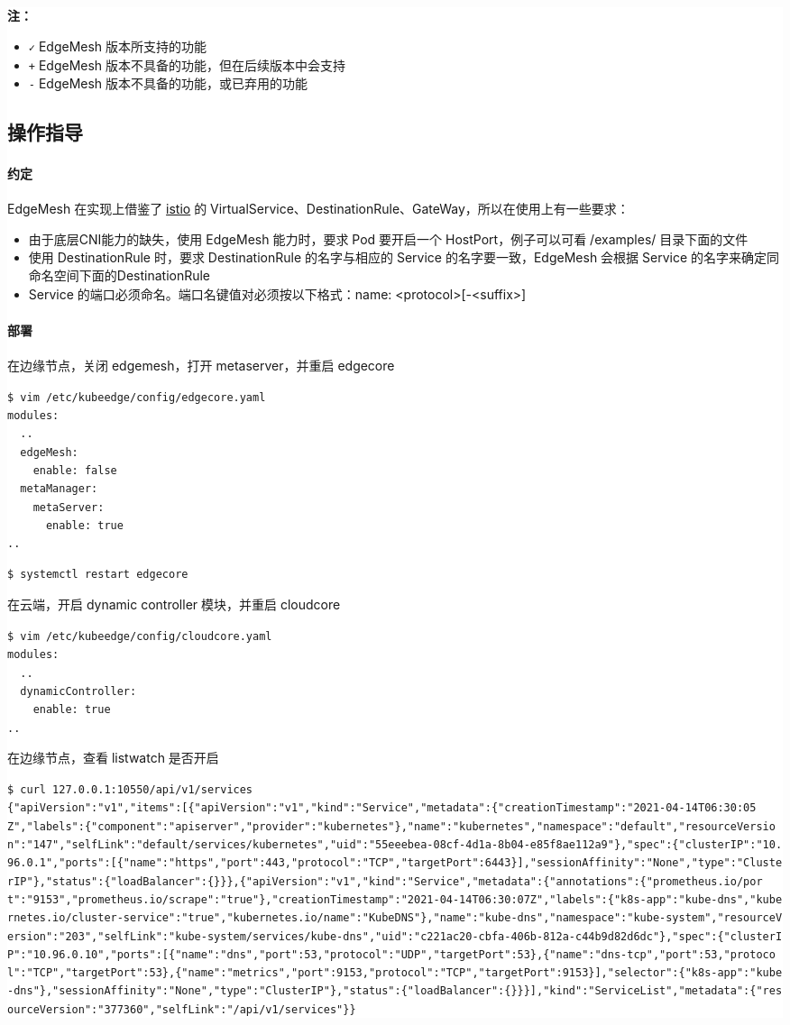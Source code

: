 
**注：**

- `✓` EdgeMesh 版本所支持的功能
- `+` EdgeMesh 版本不具备的功能，但在后续版本中会支持
- `-` EdgeMesh 版本不具备的功能，或已弃用的功能



## 操作指导
#### 约定
EdgeMesh 在实现上借鉴了 [istio](https://istio.io/latest/zh/docs/ops/deployment/requirements/) 的 VirtualService、DestinationRule、GateWay，所以在使用上有一些要求：

- 由于底层CNI能力的缺失，使用 EdgeMesh 能力时，要求 Pod 要开启一个 HostPort，例子可以可看 /examples/ 目录下面的文件
- 使用 DestinationRule 时，要求 DestinationRule 的名字与相应的 Service 的名字要一致，EdgeMesh 会根据 Service 的名字来确定同命名空间下面的DestinationRule
- Service 的端口必须命名。端口名键值对必须按以下格式：name: \<protocol>[-\<suffix>]



#### 部署

在边缘节点，关闭 edgemesh，打开 metaserver，并重启 edgecore

```shell
$ vim /etc/kubeedge/config/edgecore.yaml
modules:
  ..
  edgeMesh:
    enable: false
  metaManager:
    metaServer:
      enable: true
..
```

```shell
$ systemctl restart edgecore
```

在云端，开启 dynamic controller 模块，并重启 cloudcore

```shell
$ vim /etc/kubeedge/config/cloudcore.yaml
modules:
  ..
  dynamicController:
    enable: true
..
```

在边缘节点，查看 listwatch 是否开启

```shell
$ curl 127.0.0.1:10550/api/v1/services
{"apiVersion":"v1","items":[{"apiVersion":"v1","kind":"Service","metadata":{"creationTimestamp":"2021-04-14T06:30:05Z","labels":{"component":"apiserver","provider":"kubernetes"},"name":"kubernetes","namespace":"default","resourceVersion":"147","selfLink":"default/services/kubernetes","uid":"55eeebea-08cf-4d1a-8b04-e85f8ae112a9"},"spec":{"clusterIP":"10.96.0.1","ports":[{"name":"https","port":443,"protocol":"TCP","targetPort":6443}],"sessionAffinity":"None","type":"ClusterIP"},"status":{"loadBalancer":{}}},{"apiVersion":"v1","kind":"Service","metadata":{"annotations":{"prometheus.io/port":"9153","prometheus.io/scrape":"true"},"creationTimestamp":"2021-04-14T06:30:07Z","labels":{"k8s-app":"kube-dns","kubernetes.io/cluster-service":"true","kubernetes.io/name":"KubeDNS"},"name":"kube-dns","namespace":"kube-system","resourceVersion":"203","selfLink":"kube-system/services/kube-dns","uid":"c221ac20-cbfa-406b-812a-c44b9d82d6dc"},"spec":{"clusterIP":"10.96.0.10","ports":[{"name":"dns","port":53,"protocol":"UDP","targetPort":53},{"name":"dns-tcp","port":53,"protocol":"TCP","targetPort":53},{"name":"metrics","port":9153,"protocol":"TCP","targetPort":9153}],"selector":{"k8s-app":"kube-dns"},"sessionAffinity":"None","type":"ClusterIP"},"status":{"loadBalancer":{}}}],"kind":"ServiceList","metadata":{"resourceVersion":"377360","selfLink":"/api/v1/services"}}
```